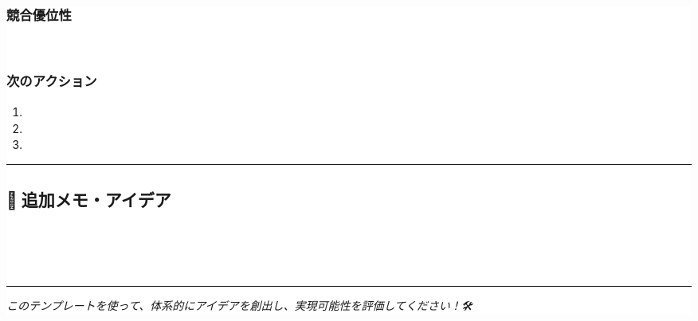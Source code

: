 ### 競合優位性
```


```

### 次のアクション
1. 
2. 
3. 

---

## 📝 追加メモ・アイデア

```




```

---

*このテンプレートを使って、体系的にアイデアを創出し、実現可能性を評価してください！🛠️*
